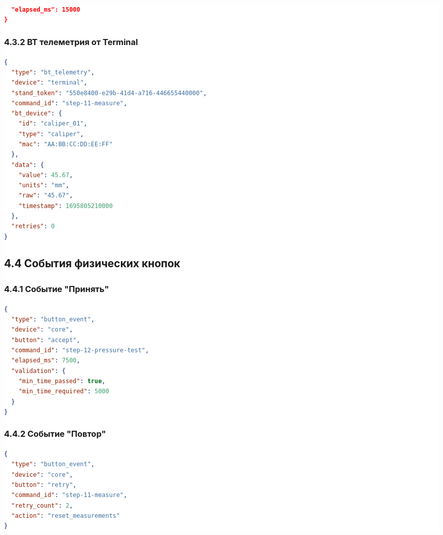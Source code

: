 ```json
  "elapsed_ms": 15000
}
```

### 4.3.2 BT телеметрия от Terminal

```json
{
  "type": "bt_telemetry",
  "device": "terminal",
  "stand_token": "550e8400-e29b-41d4-a716-446655440000",
  "command_id": "step-11-measure",
  "bt_device": {
    "id": "caliper_01",
    "type": "caliper",
    "mac": "AA:BB:CC:DD:EE:FF"
  },
  "data": {
    "value": 45.67,
    "units": "mm",
    "raw": "45.67",
    "timestamp": 1695805210000
  },
  "retries": 0
}
```

## 4.4 События физических кнопок

### 4.4.1 Событие "Принять"

```json
{
  "type": "button_event",
  "device": "core",
  "button": "accept",
  "command_id": "step-12-pressure-test",
  "elapsed_ms": 7500,
  "validation": {
    "min_time_passed": true,
    "min_time_required": 5000
  }
}
```

### 4.4.2 Событие "Повтор"

```json
{
  "type": "button_event",
  "device": "core",
  "button": "retry",
  "command_id": "step-11-measure",
  "retry_count": 2,
  "action": "reset_measurements"
}
```

